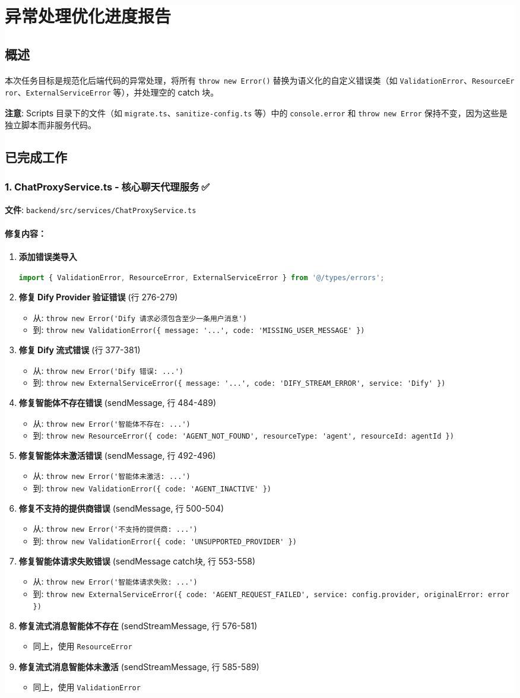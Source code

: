 # 异常处理优化进度报告

## 概述
本次任务目标是规范化后端代码的异常处理，将所有 `throw new Error()` 替换为语义化的自定义错误类（如 `ValidationError`、`ResourceError`、`ExternalServiceError` 等），并处理空的 catch 块。

**注意**: Scripts 目录下的文件（如 `migrate.ts`、`sanitize-config.ts` 等）中的 `console.error` 和 `throw new Error` 保持不变，因为这些是独立脚本而非服务代码。

## 已完成工作

### 1. ChatProxyService.ts - 核心聊天代理服务 ✅
**文件**: `backend/src/services/ChatProxyService.ts`

#### 修复内容：
1. **添加错误类导入**
   ```typescript
   import { ValidationError, ResourceError, ExternalServiceError } from '@/types/errors';
   ```

2. **修复 Dify Provider 验证错误** (行 276-279)
   - 从: `throw new Error('Dify 请求必须包含至少一条用户消息')`
   - 到: `throw new ValidationError({ message: '...', code: 'MISSING_USER_MESSAGE' })`

3. **修复 Dify 流式错误** (行 377-381)
   - 从: `throw new Error('Dify 错误: ...')`
   - 到: `throw new ExternalServiceError({ message: '...', code: 'DIFY_STREAM_ERROR', service: 'Dify' })`

4. **修复智能体不存在错误** (sendMessage, 行 484-489)
   - 从: `throw new Error('智能体不存在: ...')`
   - 到: `throw new ResourceError({ code: 'AGENT_NOT_FOUND', resourceType: 'agent', resourceId: agentId })`

5. **修复智能体未激活错误** (sendMessage, 行 492-496)
   - 从: `throw new Error('智能体未激活: ...')`
   - 到: `throw new ValidationError({ code: 'AGENT_INACTIVE' })`

6. **修复不支持的提供商错误** (sendMessage, 行 500-504)
   - 从: `throw new Error('不支持的提供商: ...')`
   - 到: `throw new ValidationError({ code: 'UNSUPPORTED_PROVIDER' })`

7. **修复智能体请求失败错误** (sendMessage catch块, 行 553-558)
   - 从: `throw new Error('智能体请求失败: ...')`
   - 到: `throw new ExternalServiceError({ code: 'AGENT_REQUEST_FAILED', service: config.provider, originalError: error })`

8. **修复流式消息智能体不存在** (sendStreamMessage, 行 576-581)
   - 同上，使用 `ResourceError`

9. **修复流式消息智能体未激活** (sendStreamMessage, 行 585-589)
   - 同上，使用 `ValidationError`
